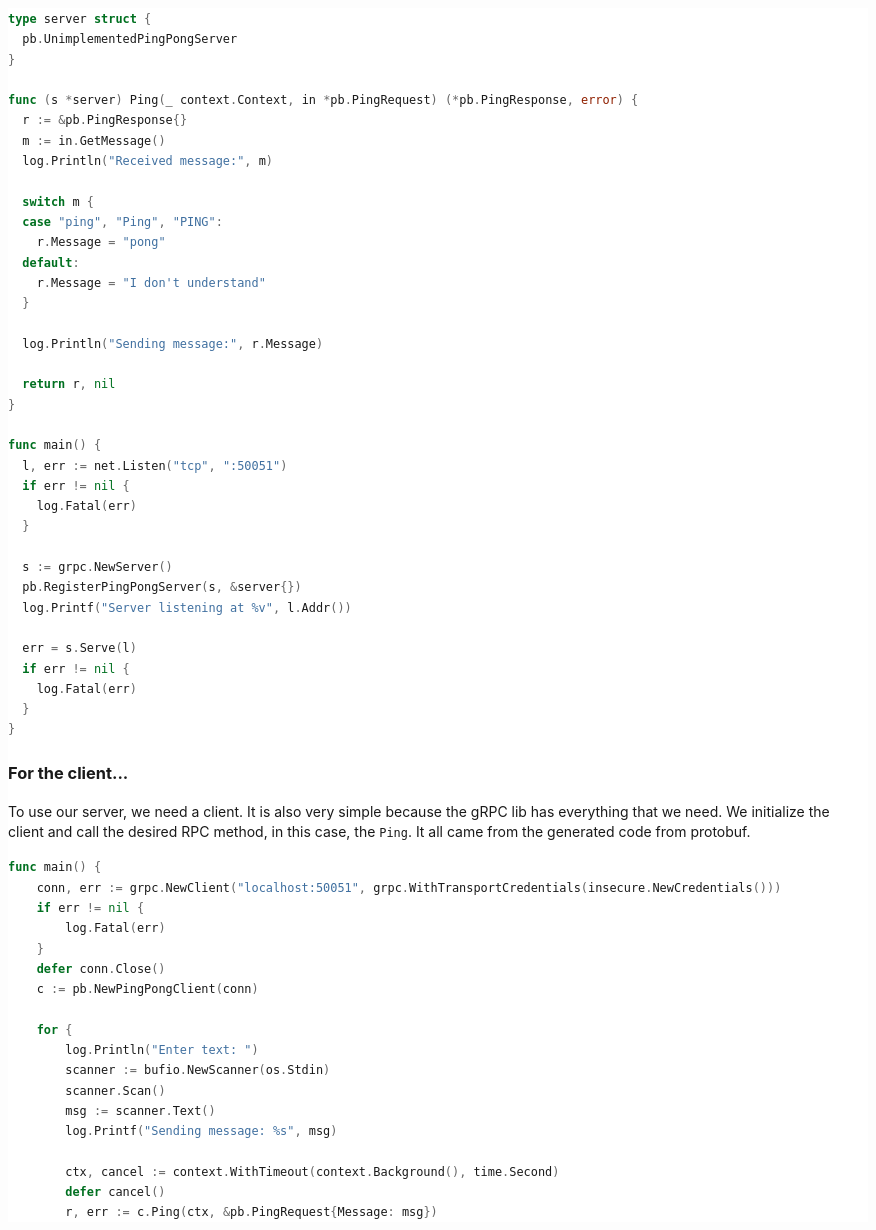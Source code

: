```go
type server struct {
  pb.UnimplementedPingPongServer
}

func (s *server) Ping(_ context.Context, in *pb.PingRequest) (*pb.PingResponse, error) {
  r := &pb.PingResponse{}
  m := in.GetMessage()
  log.Println("Received message:", m)

  switch m {
  case "ping", "Ping", "PING":
    r.Message = "pong"
  default:
    r.Message = "I don't understand"
  }

  log.Println("Sending message:", r.Message)

  return r, nil
}

func main() {
  l, err := net.Listen("tcp", ":50051")
  if err != nil {
    log.Fatal(err)
  }

  s := grpc.NewServer()
  pb.RegisterPingPongServer(s, &server{})
  log.Printf("Server listening at %v", l.Addr())

  err = s.Serve(l)
  if err != nil {
    log.Fatal(err)
  }
}
```

### For the client...

To use our server, we need a client. It is also very simple because the gRPC lib has everything that we need. We initialize the client and call the desired RPC method, in this case, the `Ping`. It all came from the generated code from protobuf.

```go
func main() {
	conn, err := grpc.NewClient("localhost:50051", grpc.WithTransportCredentials(insecure.NewCredentials()))
	if err != nil {
		log.Fatal(err)
	}
	defer conn.Close()
	c := pb.NewPingPongClient(conn)

	for {
		log.Println("Enter text: ")
		scanner := bufio.NewScanner(os.Stdin)
		scanner.Scan()
		msg := scanner.Text()
		log.Printf("Sending message: %s", msg)

		ctx, cancel := context.WithTimeout(context.Background(), time.Second)
		defer cancel()
		r, err := c.Ping(ctx, &pb.PingRequest{Message: msg})
```